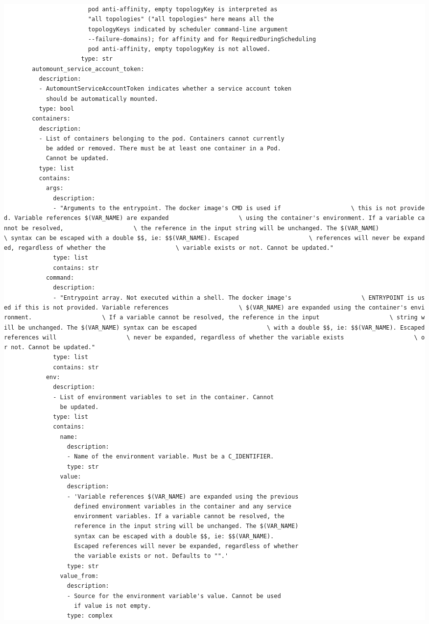                             pod anti-affinity, empty topologyKey is interpreted as
                            "all topologies" ("all topologies" here means all the
                            topologyKeys indicated by scheduler command-line argument
                            --failure-domains); for affinity and for RequiredDuringScheduling
                            pod anti-affinity, empty topologyKey is not allowed.
                          type: str
            automount_service_account_token:
              description:
              - AutomountServiceAccountToken indicates whether a service account token
                should be automatically mounted.
              type: bool
            containers:
              description:
              - List of containers belonging to the pod. Containers cannot currently
                be added or removed. There must be at least one container in a Pod.
                Cannot be updated.
              type: list
              contains:
                args:
                  description:
                  - "Arguments to the entrypoint. The docker image's CMD is used if                    \ this is not provided. Variable references $(VAR_NAME) are expanded                    \ using the container's environment. If a variable cannot be resolved,                    \ the reference in the input string will be unchanged. The $(VAR_NAME)                    \ syntax can be escaped with a double $$, ie: $$(VAR_NAME). Escaped                    \ references will never be expanded, regardless of whether the                    \ variable exists or not. Cannot be updated."
                  type: list
                  contains: str
                command:
                  description:
                  - "Entrypoint array. Not executed within a shell. The docker image's                    \ ENTRYPOINT is used if this is not provided. Variable references                    \ $(VAR_NAME) are expanded using the container's environment.                    \ If a variable cannot be resolved, the reference in the input                    \ string will be unchanged. The $(VAR_NAME) syntax can be escaped                    \ with a double $$, ie: $$(VAR_NAME). Escaped references will                    \ never be expanded, regardless of whether the variable exists                    \ or not. Cannot be updated."
                  type: list
                  contains: str
                env:
                  description:
                  - List of environment variables to set in the container. Cannot
                    be updated.
                  type: list
                  contains:
                    name:
                      description:
                      - Name of the environment variable. Must be a C_IDENTIFIER.
                      type: str
                    value:
                      description:
                      - 'Variable references $(VAR_NAME) are expanded using the previous
                        defined environment variables in the container and any service
                        environment variables. If a variable cannot be resolved, the
                        reference in the input string will be unchanged. The $(VAR_NAME)
                        syntax can be escaped with a double $$, ie: $$(VAR_NAME).
                        Escaped references will never be expanded, regardless of whether
                        the variable exists or not. Defaults to "".'
                      type: str
                    value_from:
                      description:
                      - Source for the environment variable's value. Cannot be used
                        if value is not empty.
                      type: complex
